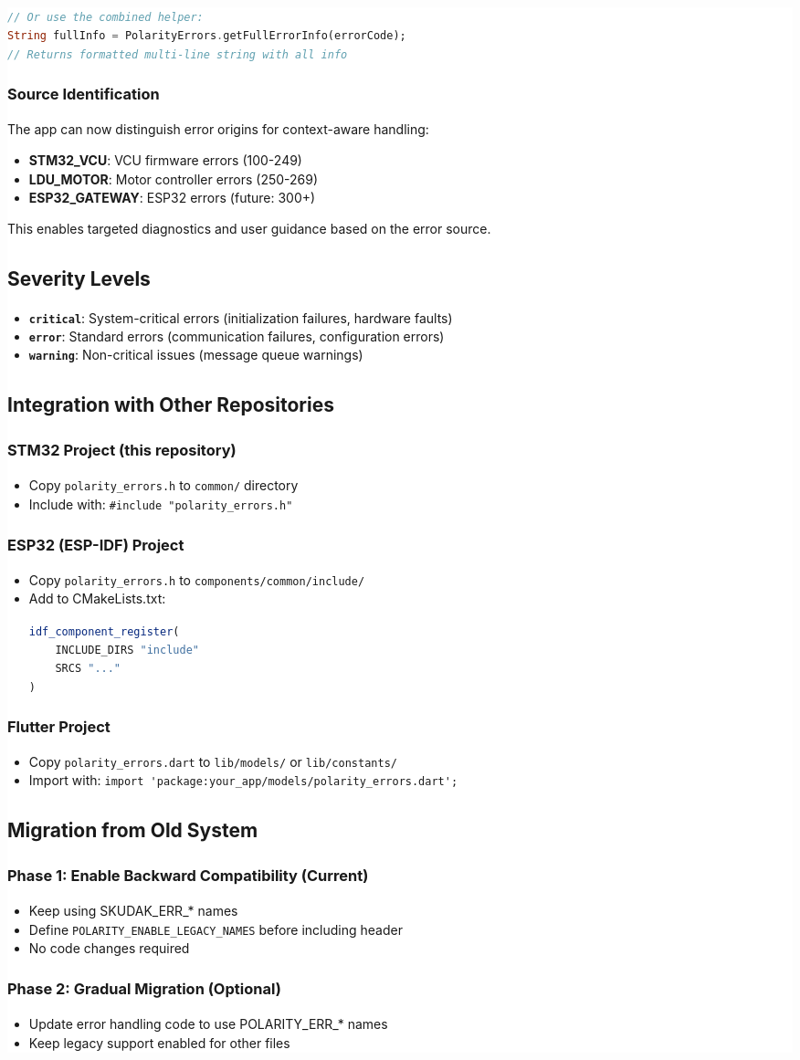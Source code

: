 ```dart
// Or use the combined helper:
String fullInfo = PolarityErrors.getFullErrorInfo(errorCode);
// Returns formatted multi-line string with all info
```

### Source Identification

The app can now distinguish error origins for context-aware handling:

- **STM32_VCU**: VCU firmware errors (100-249)
- **LDU_MOTOR**: Motor controller errors (250-269)
- **ESP32_GATEWAY**: ESP32 errors (future: 300+)

This enables targeted diagnostics and user guidance based on the error source.

## Severity Levels

- **`critical`**: System-critical errors (initialization failures, hardware faults)
- **`error`**: Standard errors (communication failures, configuration errors)
- **`warning`**: Non-critical issues (message queue warnings)

## Integration with Other Repositories

### STM32 Project (this repository)
- Copy `polarity_errors.h` to `common/` directory
- Include with: `#include "polarity_errors.h"`

### ESP32 (ESP-IDF) Project
- Copy `polarity_errors.h` to `components/common/include/`
- Add to CMakeLists.txt:
  ```cmake
  idf_component_register(
      INCLUDE_DIRS "include"
      SRCS "..."
  )
  ```

### Flutter Project
- Copy `polarity_errors.dart` to `lib/models/` or `lib/constants/`
- Import with: `import 'package:your_app/models/polarity_errors.dart';`

## Migration from Old System

### Phase 1: Enable Backward Compatibility (Current)
- Keep using SKUDAK_ERR_* names
- Define `POLARITY_ENABLE_LEGACY_NAMES` before including header
- No code changes required

### Phase 2: Gradual Migration (Optional)
- Update error handling code to use POLARITY_ERR_* names
- Keep legacy support enabled for other files
